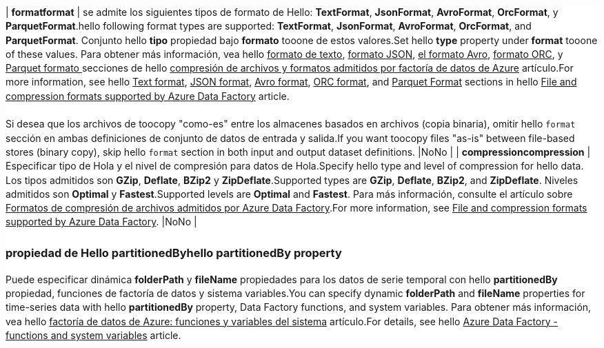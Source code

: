 | <span data-ttu-id="36292-253">**format**</span><span class="sxs-lookup"><span data-stu-id="36292-253">**format**</span></span> | <span data-ttu-id="36292-254">se admite los siguientes tipos de formato de Hello: **TextFormat**, **JsonFormat**, **AvroFormat**, **OrcFormat**, y  **ParquetFormat**.</span><span class="sxs-lookup"><span data-stu-id="36292-254">hello following format types are supported: **TextFormat**, **JsonFormat**, **AvroFormat**, **OrcFormat**, and **ParquetFormat**.</span></span> <span data-ttu-id="36292-255">Conjunto hello **tipo** propiedad bajo **formato** tooone de estos valores.</span><span class="sxs-lookup"><span data-stu-id="36292-255">Set hello **type** property under **format** tooone of these values.</span></span> <span data-ttu-id="36292-256">Para obtener más información, vea hello [formato de texto](data-factory-supported-file-and-compression-formats.md#text-format), [formato JSON](data-factory-supported-file-and-compression-formats.md#json-format), [el formato Avro](data-factory-supported-file-and-compression-formats.md#avro-format), [formato ORC](data-factory-supported-file-and-compression-formats.md#orc-format), y [Parquet formato ](data-factory-supported-file-and-compression-formats.md#parquet-format) secciones de hello [compresión de archivos y formatos admitidos por factoría de datos de Azure](data-factory-supported-file-and-compression-formats.md) artículo.</span><span class="sxs-lookup"><span data-stu-id="36292-256">For more information, see hello [Text format](data-factory-supported-file-and-compression-formats.md#text-format), [JSON format](data-factory-supported-file-and-compression-formats.md#json-format), [Avro format](data-factory-supported-file-and-compression-formats.md#avro-format), [ORC format](data-factory-supported-file-and-compression-formats.md#orc-format), and [Parquet Format](data-factory-supported-file-and-compression-formats.md#parquet-format) sections in hello [File and compression formats supported by Azure Data Factory](data-factory-supported-file-and-compression-formats.md) article.</span></span> <br><br> <span data-ttu-id="36292-257">Si desea que los archivos de toocopy "como-es" entre los almacenes basados en archivos (copia binaria), omitir hello `format` sección en ambas definiciones de conjunto de datos de entrada y salida.</span><span class="sxs-lookup"><span data-stu-id="36292-257">If you want toocopy files "as-is" between file-based stores (binary copy), skip hello `format` section in both input and output dataset definitions.</span></span> |<span data-ttu-id="36292-258">No</span><span class="sxs-lookup"><span data-stu-id="36292-258">No</span></span> |
| <span data-ttu-id="36292-259">**compression**</span><span class="sxs-lookup"><span data-stu-id="36292-259">**compression**</span></span> | <span data-ttu-id="36292-260">Especificar tipo de Hola y el nivel de compresión para datos de Hola.</span><span class="sxs-lookup"><span data-stu-id="36292-260">Specify hello type and level of compression for hello data.</span></span> <span data-ttu-id="36292-261">Los tipos admitidos son **GZip**, **Deflate**, **BZip2** y **ZipDeflate**.</span><span class="sxs-lookup"><span data-stu-id="36292-261">Supported types are **GZip**, **Deflate**, **BZip2**, and **ZipDeflate**.</span></span> <span data-ttu-id="36292-262">Niveles admitidos son **Optimal** y **Fastest**.</span><span class="sxs-lookup"><span data-stu-id="36292-262">Supported levels are **Optimal** and **Fastest**.</span></span> <span data-ttu-id="36292-263">Para más información, consulte el artículo sobre [Formatos de compresión de archivos admitidos por Azure Data Factory](data-factory-supported-file-and-compression-formats.md#compression-support).</span><span class="sxs-lookup"><span data-stu-id="36292-263">For more information, see [File and compression formats supported by Azure Data Factory](data-factory-supported-file-and-compression-formats.md#compression-support).</span></span> |<span data-ttu-id="36292-264">No</span><span class="sxs-lookup"><span data-stu-id="36292-264">No</span></span> |

### <a name="hello-partitionedby-property"></a><span data-ttu-id="36292-265">propiedad de Hello partitionedBy</span><span class="sxs-lookup"><span data-stu-id="36292-265">hello partitionedBy property</span></span>
<span data-ttu-id="36292-266">Puede especificar dinámica **folderPath** y **fileName** propiedades para los datos de serie temporal con hello **partitionedBy** propiedad, funciones de factoría de datos y sistema variables.</span><span class="sxs-lookup"><span data-stu-id="36292-266">You can specify dynamic **folderPath** and **fileName** properties for time-series data with hello **partitionedBy** property, Data Factory functions, and system variables.</span></span> <span data-ttu-id="36292-267">Para obtener más información, vea hello [factoría de datos de Azure: funciones y variables del sistema](data-factory-functions-variables.md) artículo.</span><span class="sxs-lookup"><span data-stu-id="36292-267">For details, see hello [Azure Data Factory - functions and system variables](data-factory-functions-variables.md) article.</span></span>

